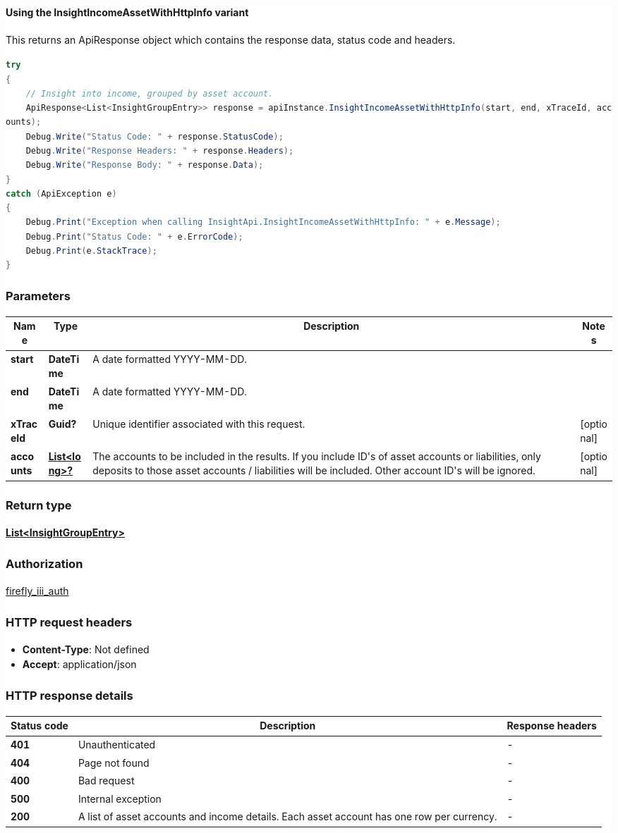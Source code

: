#### Using the InsightIncomeAssetWithHttpInfo variant
This returns an ApiResponse object which contains the response data, status code and headers.

```csharp
try
{
    // Insight into income, grouped by asset account.
    ApiResponse<List<InsightGroupEntry>> response = apiInstance.InsightIncomeAssetWithHttpInfo(start, end, xTraceId, accounts);
    Debug.Write("Status Code: " + response.StatusCode);
    Debug.Write("Response Headers: " + response.Headers);
    Debug.Write("Response Body: " + response.Data);
}
catch (ApiException e)
{
    Debug.Print("Exception when calling InsightApi.InsightIncomeAssetWithHttpInfo: " + e.Message);
    Debug.Print("Status Code: " + e.ErrorCode);
    Debug.Print(e.StackTrace);
}
```

### Parameters

| Name | Type | Description | Notes |
|------|------|-------------|-------|
| **start** | **DateTime** | A date formatted YYYY-MM-DD.  |  |
| **end** | **DateTime** | A date formatted YYYY-MM-DD.  |  |
| **xTraceId** | **Guid?** | Unique identifier associated with this request. | [optional]  |
| **accounts** | [**List&lt;long&gt;?**](long.md) | The accounts to be included in the results. If you include ID&#39;s of asset accounts or liabilities, only deposits to those asset accounts / liabilities will be included. Other account ID&#39;s will be ignored.  | [optional]  |

### Return type

[**List&lt;InsightGroupEntry&gt;**](InsightGroupEntry.md)

### Authorization

[firefly_iii_auth](../README.md#firefly_iii_auth)

### HTTP request headers

 - **Content-Type**: Not defined
 - **Accept**: application/json


### HTTP response details
| Status code | Description | Response headers |
|-------------|-------------|------------------|
| **401** | Unauthenticated |  -  |
| **404** | Page not found |  -  |
| **400** | Bad request |  -  |
| **500** | Internal exception |  -  |
| **200** | A list of asset accounts and income details. Each asset account has one row per currency. |  -  |
